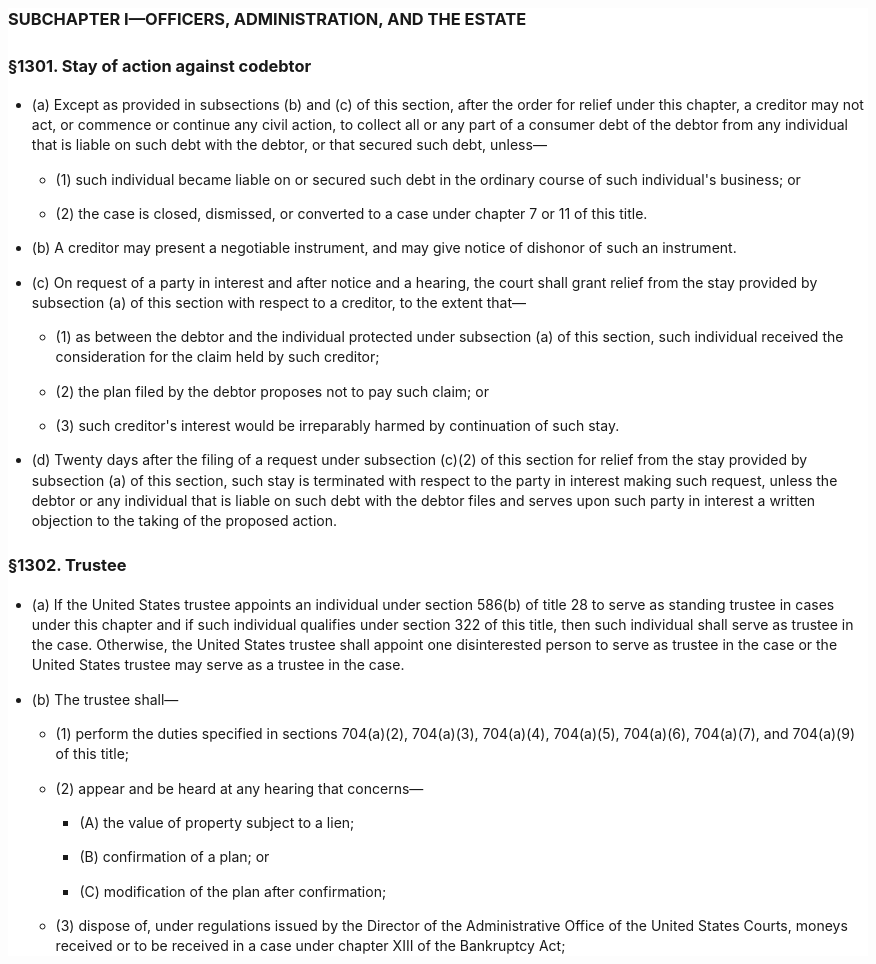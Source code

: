 ### SUBCHAPTER I—OFFICERS, ADMINISTRATION, AND THE ESTATE

### §1301. Stay of action against codebtor
* (a) Except as provided in subsections (b) and (c) of this section, after the order for relief under this chapter, a creditor may not act, or commence or continue any civil action, to collect all or any part of a consumer debt of the debtor from any individual that is liable on such debt with the debtor, or that secured such debt, unless—

  * (1) such individual became liable on or secured such debt in the ordinary course of such individual's business; or

  * (2) the case is closed, dismissed, or converted to a case under chapter 7 or 11 of this title.


* (b) A creditor may present a negotiable instrument, and may give notice of dishonor of such an instrument.

* (c) On request of a party in interest and after notice and a hearing, the court shall grant relief from the stay provided by subsection (a) of this section with respect to a creditor, to the extent that—

  * (1) as between the debtor and the individual protected under subsection (a) of this section, such individual received the consideration for the claim held by such creditor;

  * (2) the plan filed by the debtor proposes not to pay such claim; or

  * (3) such creditor's interest would be irreparably harmed by continuation of such stay.


* (d) Twenty days after the filing of a request under subsection (c)(2) of this section for relief from the stay provided by subsection (a) of this section, such stay is terminated with respect to the party in interest making such request, unless the debtor or any individual that is liable on such debt with the debtor files and serves upon such party in interest a written objection to the taking of the proposed action.

### §1302. Trustee
* (a) If the United States trustee appoints an individual under section 586(b) of title 28 to serve as standing trustee in cases under this chapter and if such individual qualifies under section 322 of this title, then such individual shall serve as trustee in the case. Otherwise, the United States trustee shall appoint one disinterested person to serve as trustee in the case or the United States trustee may serve as a trustee in the case.

* (b) The trustee shall—

  * (1) perform the duties specified in sections 704(a)(2), 704(a)(3), 704(a)(4), 704(a)(5), 704(a)(6), 704(a)(7), and 704(a)(9) of this title;

  * (2) appear and be heard at any hearing that concerns—

    * (A) the value of property subject to a lien;

    * (B) confirmation of a plan; or

    * (C) modification of the plan after confirmation;


  * (3) dispose of, under regulations issued by the Director of the Administrative Office of the United States Courts, moneys received or to be received in a case under chapter XIII of the Bankruptcy Act;
